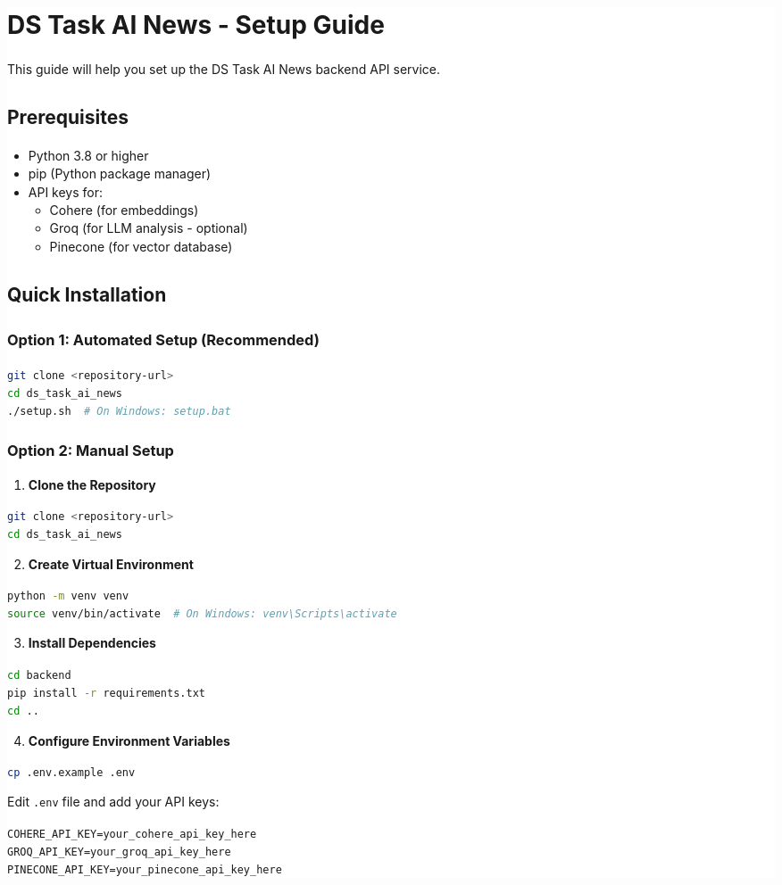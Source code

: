 # DS Task AI News - Setup Guide

This guide will help you set up the DS Task AI News backend API service.

## Prerequisites

- Python 3.8 or higher
- pip (Python package manager)
- API keys for:
  - Cohere (for embeddings)
  - Groq (for LLM analysis - optional)
  - Pinecone (for vector database)

## Quick Installation

### Option 1: Automated Setup (Recommended)

```bash
git clone <repository-url>
cd ds_task_ai_news
./setup.sh  # On Windows: setup.bat
```

### Option 2: Manual Setup

1. **Clone the Repository**

```bash
git clone <repository-url>
cd ds_task_ai_news
```

2. **Create Virtual Environment**

```bash
python -m venv venv
source venv/bin/activate  # On Windows: venv\Scripts\activate
```

3. **Install Dependencies**

```bash
cd backend
pip install -r requirements.txt
cd ..
```

4. **Configure Environment Variables**

```bash
cp .env.example .env
```

Edit `.env` file and add your API keys:

```env
COHERE_API_KEY=your_cohere_api_key_here
GROQ_API_KEY=your_groq_api_key_here
PINECONE_API_KEY=your_pinecone_api_key_here
```
